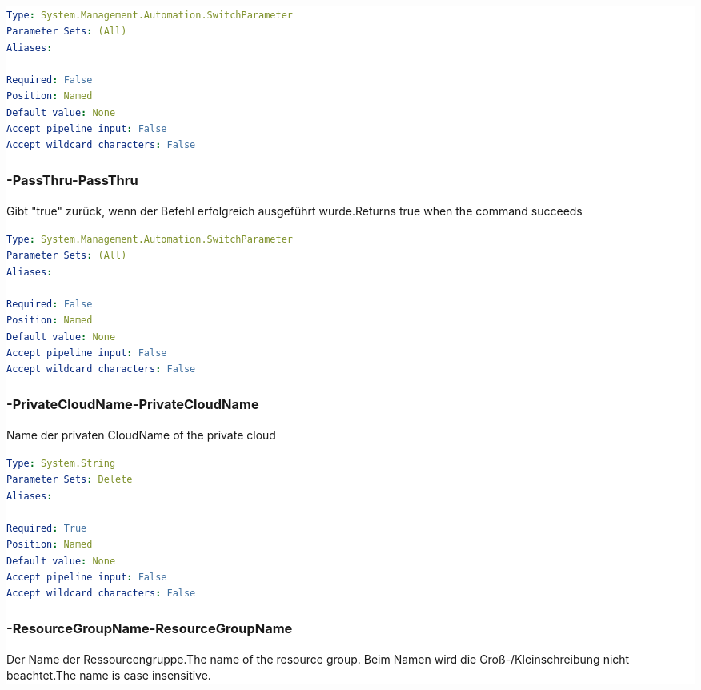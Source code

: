 ```yaml
Type: System.Management.Automation.SwitchParameter
Parameter Sets: (All)
Aliases:

Required: False
Position: Named
Default value: None
Accept pipeline input: False
Accept wildcard characters: False
```

### <span data-ttu-id="224a3-123">-PassThru</span><span class="sxs-lookup"><span data-stu-id="224a3-123">-PassThru</span></span>
<span data-ttu-id="224a3-124">Gibt "true" zurück, wenn der Befehl erfolgreich ausgeführt wurde.</span><span class="sxs-lookup"><span data-stu-id="224a3-124">Returns true when the command succeeds</span></span>

```yaml
Type: System.Management.Automation.SwitchParameter
Parameter Sets: (All)
Aliases:

Required: False
Position: Named
Default value: None
Accept pipeline input: False
Accept wildcard characters: False
```

### <span data-ttu-id="224a3-125">-PrivateCloudName</span><span class="sxs-lookup"><span data-stu-id="224a3-125">-PrivateCloudName</span></span>
<span data-ttu-id="224a3-126">Name der privaten Cloud</span><span class="sxs-lookup"><span data-stu-id="224a3-126">Name of the private cloud</span></span>

```yaml
Type: System.String
Parameter Sets: Delete
Aliases:

Required: True
Position: Named
Default value: None
Accept pipeline input: False
Accept wildcard characters: False
```

### <span data-ttu-id="224a3-127">-ResourceGroupName</span><span class="sxs-lookup"><span data-stu-id="224a3-127">-ResourceGroupName</span></span>
<span data-ttu-id="224a3-128">Der Name der Ressourcengruppe.</span><span class="sxs-lookup"><span data-stu-id="224a3-128">The name of the resource group.</span></span>
<span data-ttu-id="224a3-129">Beim Namen wird die Groß-/Kleinschreibung nicht beachtet.</span><span class="sxs-lookup"><span data-stu-id="224a3-129">The name is case insensitive.</span></span>

